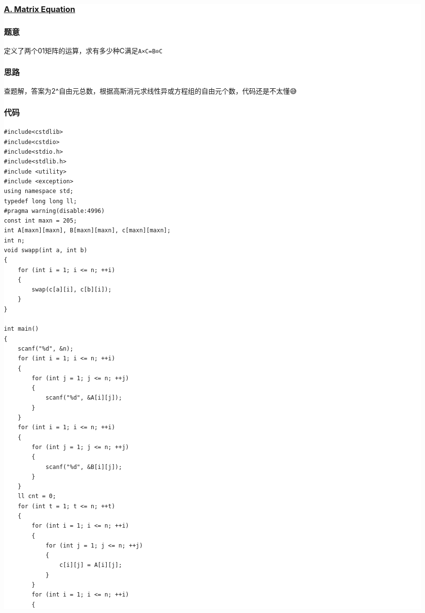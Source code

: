 
### [A. Matrix Equation](https://ac.nowcoder.com/acm/contest/11355/A)


### **题意**  

定义了两个01矩阵的运算，求有多少种C满足`A×C=B⊙C`

### **思路**  

查题解，答案为2^自由元总数，根据高斯消元求线性异或方程组的自由元个数，代码还是不太懂😅

### **代码** 
```
#include<cstdlib>
#include<cstdio>
#include<stdio.h>
#include<stdlib.h>
#include <utility>
#include <exception>
using namespace std;
typedef long long ll;
#pragma warning(disable:4996)
const int maxn = 205;
int A[maxn][maxn], B[maxn][maxn], c[maxn][maxn];
int n;
void swapp(int a, int b)
{
    for (int i = 1; i <= n; ++i)
    {
        swap(c[a][i], c[b][i]);
    }
}

int main()
{
    scanf("%d", &n);
    for (int i = 1; i <= n; ++i)
    {
        for (int j = 1; j <= n; ++j)
        {
            scanf("%d", &A[i][j]);            
        }
    }
    for (int i = 1; i <= n; ++i)
    {
        for (int j = 1; j <= n; ++j)
        {
            scanf("%d", &B[i][j]);
        }
    }
    ll cnt = 0;
    for (int t = 1; t <= n; ++t)
    {
        for (int i = 1; i <= n; ++i)
        {
            for (int j = 1; j <= n; ++j)
            {
                c[i][j] = A[i][j];
            }
        }
        for (int i = 1; i <= n; ++i)
        {
```